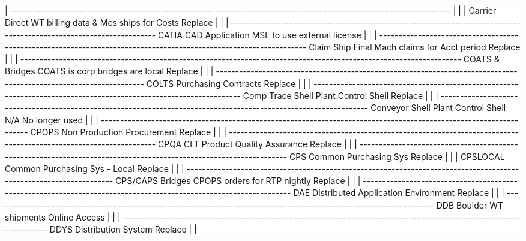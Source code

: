 | ------------------------------------------------------------------------------------------------------------------                                                                                                            |                                                                                                                                         |
| Carrier Direct               WT billing data & Mcs ships for Costs           Replace                                                                                                                                          |                                                                                                                                         |
| ------------------------------------------------------------------------------------------------------------------ CATIA                        CAD Application                                 MSL to use external license   |                                                                                                                                         |
| ------------------------------------------------------------------------------------------------------------------ Claim Ship                   Final Mach claims for Acct period               Replace                       |                                                                                                                                         |
| ------------------------------------------------------------------------------------------------------------------ COATS & Bridges              COATS is corp bridges are local                 Replace                       |                                                                                                                                         |
| ------------------------------------------------------------------------------------------------------------------ COLTS                        Purchasing Contracts                            Replace                       |                                                                                                                                         |
| ------------------------------------------------------------------------------------------------------------------ Comp Trace Shell             Plant Control Shell                             Replace                       |                                                                                                                                         |
| ------------------------------------------------------------------------------------------------------------------ Conveyor Shell               Plant Control Shell                             N/A No longer used            |                                                                                                                                         |
| ------------------------------------------------------------------------------------------------------------------ CPOPS                        Non Production Procurement                      Replace                       |                                                                                                                                         |
| ------------------------------------------------------------------------------------------------------------------ CPQA                         CLT Product Quality Assurance                   Replace                       |                                                                                                                                         |
| ------------------------------------------------------------------------------------------------------------------ CPS                          Common Purchasing Sys                           Replace                       |                                                                                                                                         |
| CPSLOCAL                     Common Purchasing Sys - Local                   Replace                                                                                                                                          |                                                                                                                                         |
| ------------------------------------------------------------------------------------------------------------------ CPS/CAPS Bridges             CPOPS orders for RTP nightly                    Replace                       |                                                                                                                                         |
| ------------------------------------------------------------------------------------------------------------------ DAE                          Distributed Application Environment             Replace                       |                                                                                                                                         |
| ------------------------------------------------------------------------------------------------------------------ DDB                          Boulder WT shipments                            Online Access                 |                                                                                                                                         |
| ------------------------------------------------------------------------------------------------------------------ DDYS                         Distribution System                             Replace                       |                                                                                                                                         |